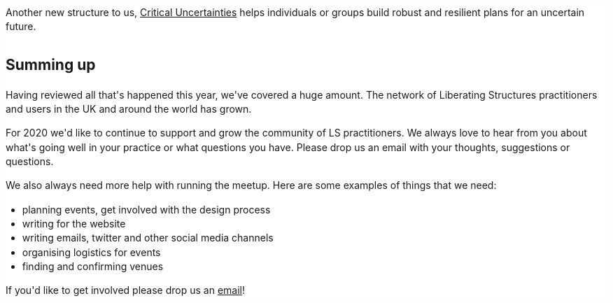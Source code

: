Another new structure to us, [Critical Uncertainties](http://www.liberatingstructures.com/30-critical-uncertainties/) helps individuals or groups build robust and resilient plans for an uncertain future.

## Summing up

Having reviewed all that's happened this year, we've covered a huge amount. The network of Liberating Structures practitioners and users in the UK and around the world has grown.

For 2020 we'd like to continue to support and grow the community of LS practitioners. We always love to hear from you about what's going well in your practice or what questions you have. Please drop us an email with your thoughts, suggestions or questions.

We also always need more help with running the meetup. Here are some examples of things that we need:

- planning events, get involved with the design process
- writing for the website
- writing emails, twitter and other social media channels
- organising logistics for events
- finding and confirming venues

If you'd like to get involved please drop us an [email](mailto:hello@liberatingstructureslondon.org.uk)!

